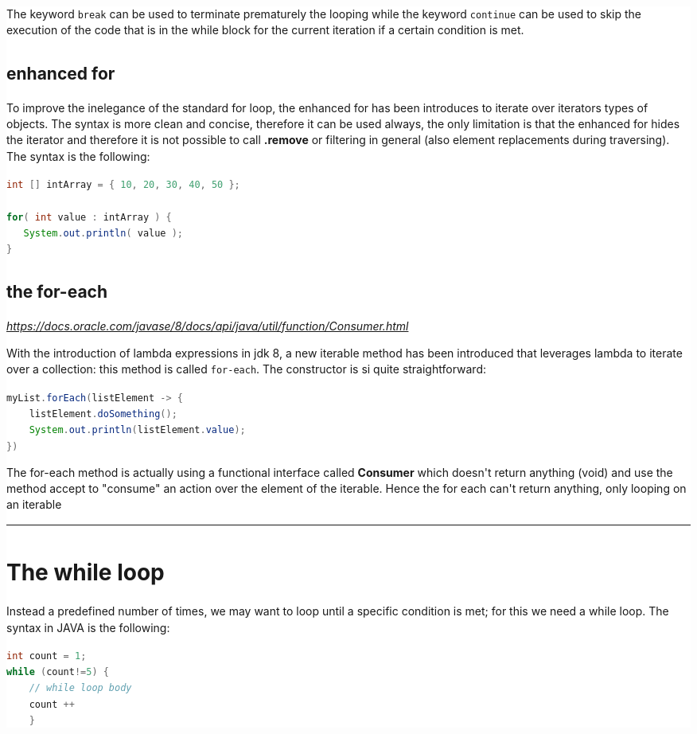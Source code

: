 The keyword `break` can be used to terminate prematurely the looping while the keyword `continue` can be used to skip the execution of the code that is in the while block for the current iteration if a certain condition is met.

## enhanced for

To improve the inelegance of the standard for loop, the enhanced for has been introduces to iterate over iterators types of objects. The syntax is more clean and concise, therefore it can be used always, the only limitation is that the enhanced for hides the iterator and therefore it is not possible to call **.remove** or filtering in general (also element replacements during traversing).
The syntax is the following:

```java
int [] intArray = { 10, 20, 30, 40, 50 };
        
for( int value : intArray ) {
   System.out.println( value );
}
```

## the for-each

*<https://docs.oracle.com/javase/8/docs/api/java/util/function/Consumer.html>*

With the introduction of lambda expressions in jdk 8, a new iterable method has been introduced that leverages lambda to iterate over a collection: this method is called `for-each`. The constructor is si quite straightforward:

```java
myList.forEach(listElement -> {
    listElement.doSomething();
    System.out.println(listElement.value);
})
```

The for-each method is actually using a functional interface called **Consumer** which doesn't return anything (void) and use the method accept to "consume" an action over the element of the iterable. Hence the for each can't return anything, only looping on an iterable

---

# The while loop

Instead a predefined number of times, we may want to loop until a specific condition is met; for this we need a while loop. The syntax in JAVA is the following:

```java
int count = 1;
while (count!=5) {
    // while loop body
    count ++
    }
```
